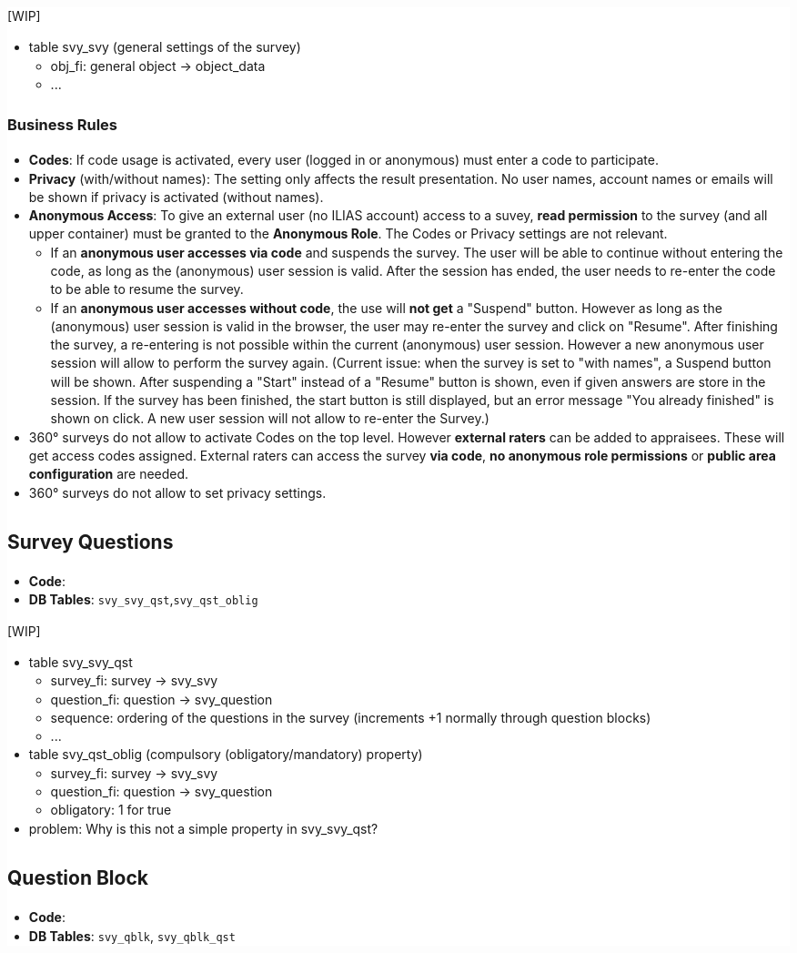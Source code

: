 [WIP]
* table svy_svy (general settings of the survey)
  * obj_fi: general object -> object_data
  * ...
  
### Business Rules
* **Codes**: If code usage is activated, every user (logged in or anonymous) must enter a code to participate.
* **Privacy** (with/without names): The setting only affects the result presentation. No user names, account names or emails will be shown if privacy is activated (without names).
* **Anonymous Access**: To give an external user (no ILIAS account) access to a suvey, **read permission** to the survey (and all upper container) must be granted to the **Anonymous Role**. The Codes or Privacy settings are not relevant.
  * If an **anonymous user accesses via code** and suspends the survey. The user will be able to continue without entering the code, as long as the (anonymous) user session is valid. After the session has ended, the user needs to re-enter the code to be able to resume the survey.
  * If an **anonymous user accesses without code**, the use will **not get** a "Suspend" button. However as long as the (anonymous) user session is valid in the browser, the user may re-enter the survey and click on "Resume". After finishing the survey, a re-entering is not possible within the current (anonymous) user session. However a new anonymous user session will allow to perform the survey again.
    (Current issue: when the survey is set to "with names", a Suspend button will be shown. After suspending a "Start" instead of a "Resume" button is shown, even if given answers are store in the session. If the survey has been finished, the start button is still displayed, but an error message "You already finished" is shown on click. A new user session will not allow to re-enter the Survey.)
* 360° surveys do not allow to activate Codes on the top level. However **external raters** can be added to appraisees. These will get access codes assigned. External raters can access the survey **via code**, **no anonymous role permissions** or **public area configuration** are needed.
* 360° surveys do not allow to set privacy settings. 

## Survey Questions
* **Code**:
* **DB Tables**: `svy_svy_qst`,`svy_qst_oblig`

[WIP]
* table svy_svy_qst
  * survey_fi: survey -> svy_svy
  * question_fi: question -> svy_question
  * sequence: ordering of the questions in the survey (increments +1 normally through question blocks)
  * ...
* table svy_qst_oblig (compulsory (obligatory/mandatory) property)
  * survey_fi: survey -> svy_svy
  * question_fi: question -> svy_question
  * obligatory: 1 for true
* problem: Why is this not a simple property in svy_svy_qst?
  
## Question Block
* **Code**:
* **DB Tables**: `svy_qblk`, `svy_qblk_qst`

